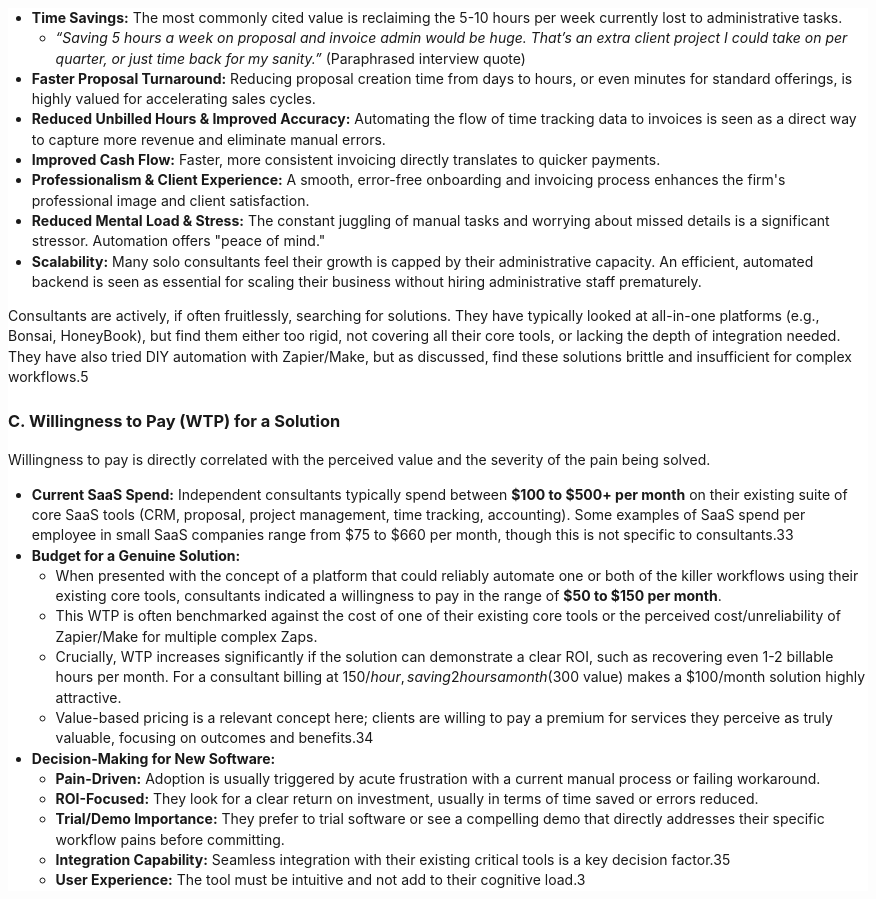 * **Time Savings:** The most commonly cited value is reclaiming the 5-10 hours per week currently lost to administrative tasks.  
  * *“Saving 5 hours a week on proposal and invoice admin would be huge. That’s an extra client project I could take on per quarter, or just time back for my sanity.”* (Paraphrased interview quote)  
* **Faster Proposal Turnaround:** Reducing proposal creation time from days to hours, or even minutes for standard offerings, is highly valued for accelerating sales cycles.  
* **Reduced Unbilled Hours & Improved Accuracy:** Automating the flow of time tracking data to invoices is seen as a direct way to capture more revenue and eliminate manual errors.  
* **Improved Cash Flow:** Faster, more consistent invoicing directly translates to quicker payments.  
* **Professionalism & Client Experience:** A smooth, error-free onboarding and invoicing process enhances the firm's professional image and client satisfaction.  
* **Reduced Mental Load & Stress:** The constant juggling of manual tasks and worrying about missed details is a significant stressor. Automation offers "peace of mind."  
* **Scalability:** Many solo consultants feel their growth is capped by their administrative capacity. An efficient, automated backend is seen as essential for scaling their business without hiring administrative staff prematurely.

Consultants are actively, if often fruitlessly, searching for solutions. They have typically looked at all-in-one platforms (e.g., Bonsai, HoneyBook), but find them either too rigid, not covering all their core tools, or lacking the depth of integration needed. They have also tried DIY automation with Zapier/Make, but as discussed, find these solutions brittle and insufficient for complex workflows.5

### **C. Willingness to Pay (WTP) for a Solution**

Willingness to pay is directly correlated with the perceived value and the severity of the pain being solved.

* **Current SaaS Spend:** Independent consultants typically spend between **$100 to $500+ per month** on their existing suite of core SaaS tools (CRM, proposal, project management, time tracking, accounting). Some examples of SaaS spend per employee in small SaaS companies range from $75 to $660 per month, though this is not specific to consultants.33  
* **Budget for a Genuine Solution:**  
  * When presented with the concept of a platform that could reliably automate one or both of the killer workflows using their existing core tools, consultants indicated a willingness to pay in the range of **$50 to $150 per month**.  
  * This WTP is often benchmarked against the cost of one of their existing core tools or the perceived cost/unreliability of Zapier/Make for multiple complex Zaps.  
  * Crucially, WTP increases significantly if the solution can demonstrate a clear ROI, such as recovering even 1-2 billable hours per month. For a consultant billing at $150/hour, saving 2 hours a month ($300 value) makes a $100/month solution highly attractive.  
  * Value-based pricing is a relevant concept here; clients are willing to pay a premium for services they perceive as truly valuable, focusing on outcomes and benefits.34  
* **Decision-Making for New Software:**  
  * **Pain-Driven:** Adoption is usually triggered by acute frustration with a current manual process or failing workaround.  
  * **ROI-Focused:** They look for a clear return on investment, usually in terms of time saved or errors reduced.  
  * **Trial/Demo Importance:** They prefer to trial software or see a compelling demo that directly addresses their specific workflow pains before committing.  
  * **Integration Capability:** Seamless integration with their existing critical tools is a key decision factor.35  
  * **User Experience:** The tool must be intuitive and not add to their cognitive load.3
